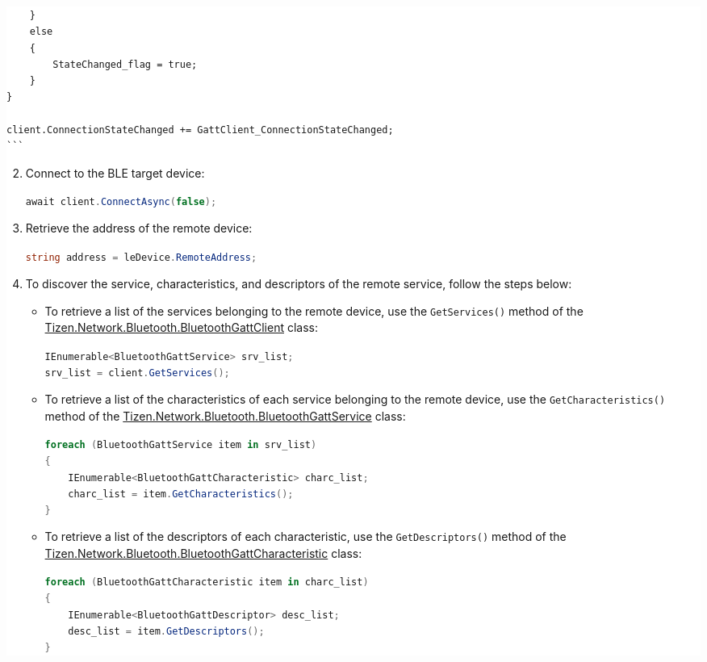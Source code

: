         }
        else
        {
            StateChanged_flag = true;
        }
    }

    client.ConnectionStateChanged += GattClient_ConnectionStateChanged;
    ```

2.  Connect to the BLE target device:

    ```csharp
    await client.ConnectAsync(false);
    ```

3.  Retrieve the address of the remote device:

    ```csharp
    string address = leDevice.RemoteAddress;
    ```

4.  To discover the service, characteristics, and descriptors of the remote service, follow the steps below:
    -   To retrieve a list of the services belonging to the remote device, use the `GetServices()` method of the [Tizen.Network.Bluetooth.BluetoothGattClient](/application/dotnet/api/TizenFX/latest/api/Tizen.Network.Bluetooth.BluetoothGattClient.html) class:

        ```csharp
        IEnumerable<BluetoothGattService> srv_list;
        srv_list = client.GetServices();
        ```

    -   To retrieve a list of the characteristics of each service belonging to the remote device, use the `GetCharacteristics()` method of the [Tizen.Network.Bluetooth.BluetoothGattService](/application/dotnet/api/TizenFX/latest/api/Tizen.Network.Bluetooth.BluetoothGattService.html) class:

        ```csharp
        foreach (BluetoothGattService item in srv_list)
        {
            IEnumerable<BluetoothGattCharacteristic> charc_list;
            charc_list = item.GetCharacteristics();
        }
        ```

    -   To retrieve a list of the descriptors of each characteristic, use the `GetDescriptors()` method of the [Tizen.Network.Bluetooth.BluetoothGattCharacteristic](/application/dotnet/api/TizenFX/latest/api/Tizen.Network.Bluetooth.BluetoothGattCharacteristic.html) class:

        ```csharp
        foreach (BluetoothGattCharacteristic item in charc_list)
        {
            IEnumerable<BluetoothGattDescriptor> desc_list;
            desc_list = item.GetDescriptors();
        }
        ```
